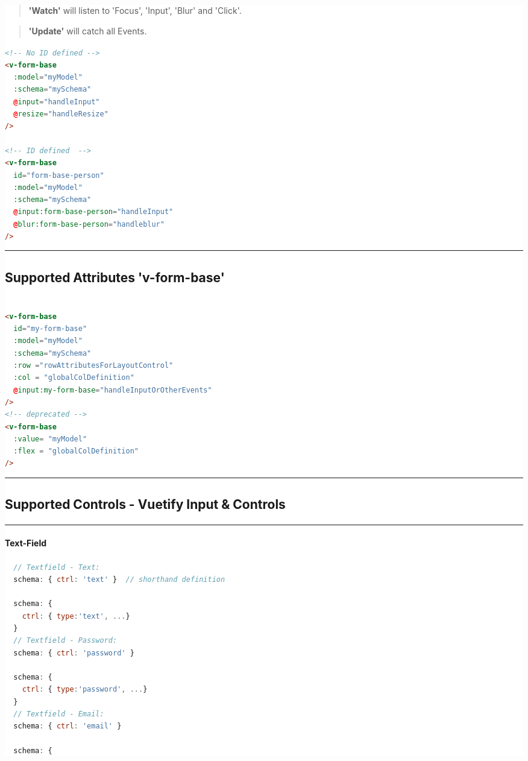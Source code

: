 >**'Watch'** will listen to 'Focus', 'Input', 'Blur' and 'Click'. 

>**'Update'** will catch all Events. 

```HTML
<!-- No ID defined -->
<v-form-base 
  :model="myModel"
  :schema="mySchema"
  @input="handleInput"
  @resize="handleResize"
/>

<!-- ID defined  -->
<v-form-base 
  id="form-base-person"
  :model="myModel"
  :schema="mySchema"
  @input:form-base-person="handleInput"
  @blur:form-base-person="handleblur"
/>
````
---
## Supported Attributes **'v-form-base'**  
```HTML

<v-form-base 
  id="my-form-base"
  :model="myModel"
  :schema="mySchema"
  :row ="rowAttributesForLayoutControl"
  :col = "globalColDefinition"  
  @input:my-form-base="handleInputOrOtherEvents"
/>
<!-- deprecated -->
<v-form-base 
  :value= "myModel"
  :flex = "globalColDefinition"  
/>
````
---
## Supported Controls - **Vuetify Input & Controls**  
---

#### Text-Field

````javascript
  // Textfield - Text: 
  schema: { ctrl: 'text' }  // shorthand definition
  
  schema: { 
    ctrl: { type:'text', ...} 
  }
  // Textfield - Password: 
  schema: { ctrl: 'password' }
  
  schema: { 
    ctrl: { type:'password', ...} 
  }
  // Textfield - Email:  
  schema: { ctrl: 'email' }
  
  schema: { 
````